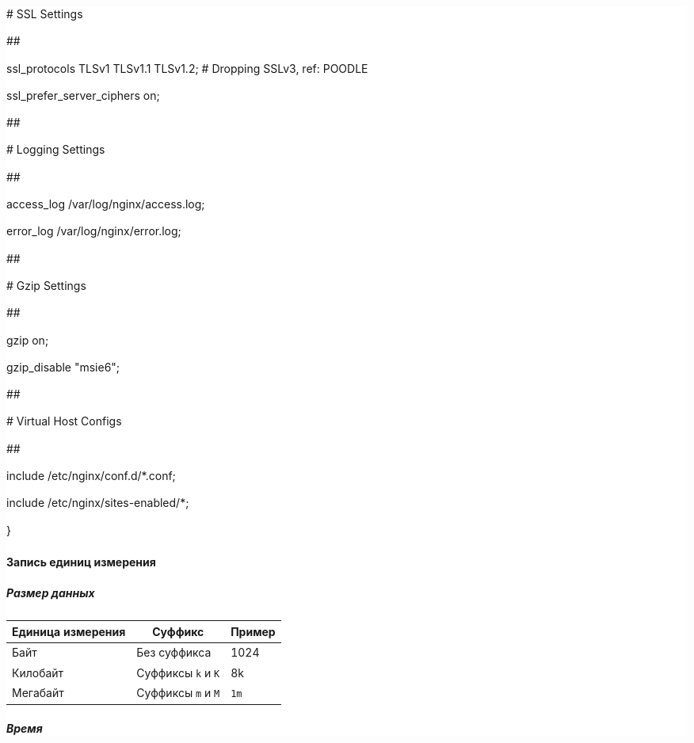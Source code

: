    \# SSL Settings

   \##

 

   ssl_protocols TLSv1 TLSv1.1 TLSv1.2; # Dropping SSLv3, ref: POODLE

   ssl_prefer_server_ciphers on;

 

   \##

   \# Logging Settings

   \##

 

   access_log /var/log/nginx/access.log;

   error_log /var/log/nginx/error.log;

 

   \##

   \# Gzip Settings

   \##

 

   gzip on;

   gzip_disable "msie6";

 

   \##

   \# Virtual Host Configs

   \##

 

   include /etc/nginx/conf.d/*.conf;

   include /etc/nginx/sites-enabled/*;

}

#### Запись единиц измерения

##### Размер данных

| **Единица измерения** | **Суффикс**        | **Пример** |
| --------------------- | ------------------ | ---------- |
| Байт                  | Без суффикса       | 1024       |
| Килобайт              | Суффиксы `k` и `K` | 8k         |
| Мегабайт              | Суффиксы `m` и `M` | `1m`       |

##### Время
